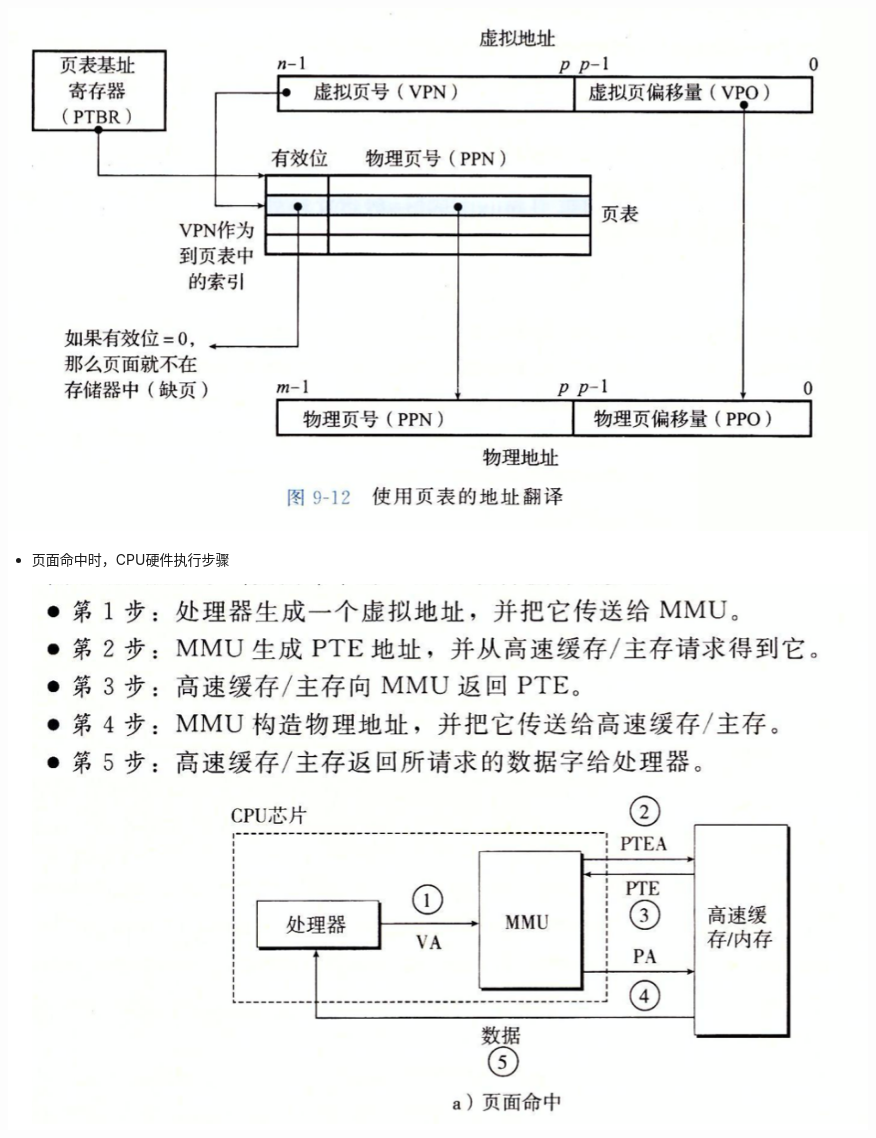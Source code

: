 ![image-20200305143835926](%E8%AE%A1%E7%AE%97%E6%9C%BA%E7%B3%BB%E7%BB%9F%E5%8E%9F%E7%90%86.assets/image-20200305143835926.png)

- 页面命中时，CPU硬件执行步骤

  ![image-20200305144045687](%E8%AE%A1%E7%AE%97%E6%9C%BA%E7%B3%BB%E7%BB%9F%E5%8E%9F%E7%90%86.assets/image-20200305144045687.png)
